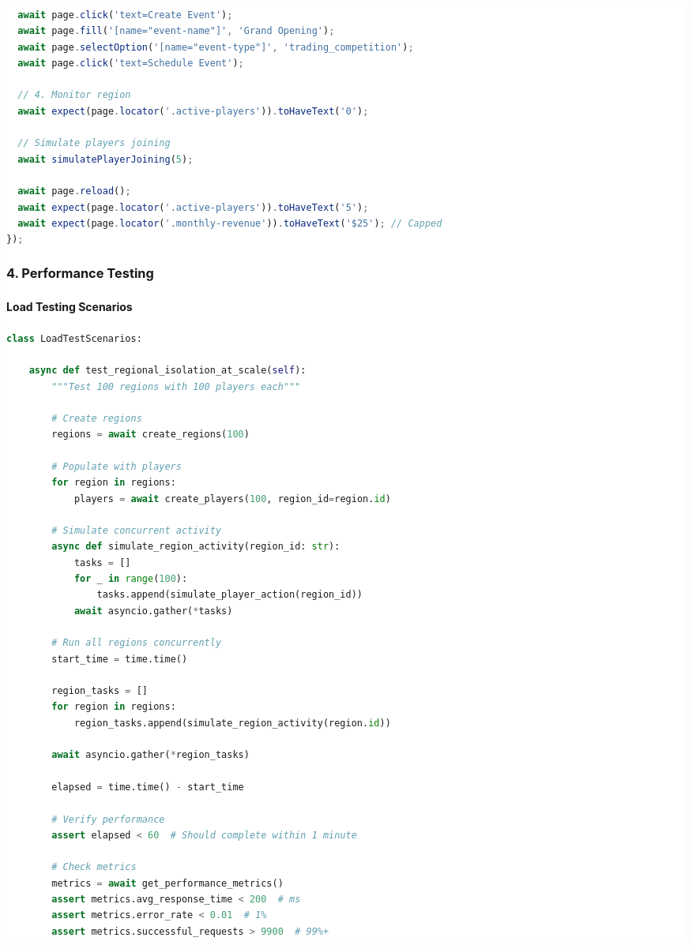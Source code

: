 ```typescript
  await page.click('text=Create Event');
  await page.fill('[name="event-name"]', 'Grand Opening');
  await page.selectOption('[name="event-type"]', 'trading_competition');
  await page.click('text=Schedule Event');
  
  // 4. Monitor region
  await expect(page.locator('.active-players')).toHaveText('0');
  
  // Simulate players joining
  await simulatePlayerJoining(5);
  
  await page.reload();
  await expect(page.locator('.active-players')).toHaveText('5');
  await expect(page.locator('.monthly-revenue')).toHaveText('$25'); // Capped
});
```

### 4. Performance Testing

#### Load Testing Scenarios
```python
class LoadTestScenarios:
    
    async def test_regional_isolation_at_scale(self):
        """Test 100 regions with 100 players each"""
        
        # Create regions
        regions = await create_regions(100)
        
        # Populate with players
        for region in regions:
            players = await create_players(100, region_id=region.id)
            
        # Simulate concurrent activity
        async def simulate_region_activity(region_id: str):
            tasks = []
            for _ in range(100):
                tasks.append(simulate_player_action(region_id))
            await asyncio.gather(*tasks)
        
        # Run all regions concurrently
        start_time = time.time()
        
        region_tasks = []
        for region in regions:
            region_tasks.append(simulate_region_activity(region.id))
        
        await asyncio.gather(*region_tasks)
        
        elapsed = time.time() - start_time
        
        # Verify performance
        assert elapsed < 60  # Should complete within 1 minute
        
        # Check metrics
        metrics = await get_performance_metrics()
        assert metrics.avg_response_time < 200  # ms
        assert metrics.error_rate < 0.01  # 1%
        assert metrics.successful_requests > 9900  # 99%+
```
